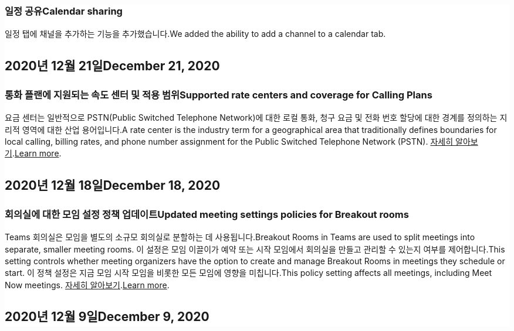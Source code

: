 ### <a name="calendar-sharing"></a><span data-ttu-id="53c6c-181">일정 공유</span><span class="sxs-lookup"><span data-stu-id="53c6c-181">Calendar sharing</span></span>

<span data-ttu-id="53c6c-182">일정 탭에 채널을 추가하는 기능을 추가했습니다.</span><span class="sxs-lookup"><span data-stu-id="53c6c-182">We added the ability to add a channel to a calendar tab.</span></span>

## <a name="december-21-2020"></a><span data-ttu-id="53c6c-183">2020년 12월 21일</span><span class="sxs-lookup"><span data-stu-id="53c6c-183">December 21, 2020</span></span>

### <a name="supported-rate-centers-and-coverage-for-calling-plans"></a><span data-ttu-id="53c6c-184">통화 플랜에 지원되는 속도 센터 및 적용 범위</span><span class="sxs-lookup"><span data-stu-id="53c6c-184">Supported rate centers and coverage for Calling Plans</span></span>

<span data-ttu-id="53c6c-185">요금 센터는 일반적으로 PSTN(Public Switched Telephone Network)에 대한 로컬 통화, 청구 요금 및 전화 번호 할당에 대한 경계를 정의하는 지리적 영역에 대한 산업 용어입니다.</span><span class="sxs-lookup"><span data-stu-id="53c6c-185">A rate center is the industry term for a geographical area that traditionally defines boundaries for local calling, billing rates, and phone number assignment for the Public Switched Telephone Network (PSTN).</span></span> <span data-ttu-id="53c6c-186">[자세히 알아보기](/microsoftteams/phone-number-calling-plans/supported-rate-centers-coverage-matrix).</span><span class="sxs-lookup"><span data-stu-id="53c6c-186">[Learn more](/microsoftteams/phone-number-calling-plans/supported-rate-centers-coverage-matrix).</span></span>

## <a name="december-18-2020"></a><span data-ttu-id="53c6c-187">2020년 12월 18일</span><span class="sxs-lookup"><span data-stu-id="53c6c-187">December 18, 2020</span></span>

### <a name="updated-meeting-settings-policies-for-breakout-rooms"></a><span data-ttu-id="53c6c-188">회의실에 대한 모임 설정 정책 업데이트</span><span class="sxs-lookup"><span data-stu-id="53c6c-188">Updated meeting settings policies for Breakout rooms</span></span>

 <span data-ttu-id="53c6c-189">Teams 회의실은 모임을 별도의 소규모 회의실로 분할하는 데 사용됩니다.</span><span class="sxs-lookup"><span data-stu-id="53c6c-189">Breakout Rooms in Teams are used to split meetings into separate, smaller meeting rooms.</span></span> <span data-ttu-id="53c6c-190">이 설정은 모임 이끌이가 예약 또는 시작 모임에서 회의실을 만들고 관리할 수 있는지 여부를 제어합니다.</span><span class="sxs-lookup"><span data-stu-id="53c6c-190">This setting controls whether meeting organizers have the option to create and manage Breakout Rooms in meetings they schedule or start.</span></span> <span data-ttu-id="53c6c-191">이 정책 설정은 지금 모임 시작 모임을 비롯한 모든 모임에 영향을 미칩니다.</span><span class="sxs-lookup"><span data-stu-id="53c6c-191">This policy setting affects all meetings, including Meet Now meetings.</span></span> <span data-ttu-id="53c6c-192">[자세히 알아보기](/microsoftteams/meeting-policies-in-teams).</span><span class="sxs-lookup"><span data-stu-id="53c6c-192">[Learn more](/microsoftteams/meeting-policies-in-teams).</span></span>

## <a name="december-9-2020"></a><span data-ttu-id="53c6c-193">2020년 12월 9일</span><span class="sxs-lookup"><span data-stu-id="53c6c-193">December 9, 2020</span></span>
